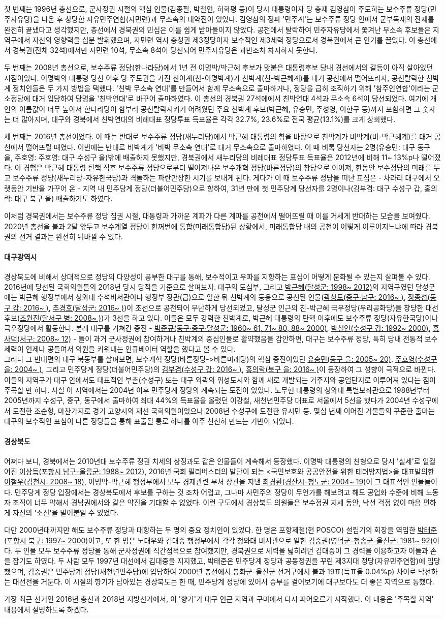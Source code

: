 첫 번째는 1996년 총선으로, 군사정권 시절의 핵심 인물(김종필, 박철언, 허화평 등)이 당시 대통령이자 당 총재 김영삼이 주도하는 보수주류 정당(민주자유당)을 나온 후 창당한 자유민주연합(자민련)과 무소속의 대약진이 있었다. 김영삼의 정파 '민주계'는 보수주류 정당 안에서 군부독재의 잔재를 완전히 끝냈다고 생각했지만, 총선에서 경북권의 민심은 이를 쉽게 받아들이지 않았다. 공천에서 탈락하여 민주자유당에서 쫓겨난 무소속 후보들은 지역구에서 자신의 영향력을 십분 발휘했으며, 자민련 역시 충청권 제3정당이자 보수적인 제3세력 정당으로서 경북권에서 큰 인기를 끌었다. 이 총선에서 경북권(전체 32석)에서만 자민련 10석, 무소속 8석이 당선되어 민주자유당은 과반조차 차지하지 못한다. 

두 번째는 2008년 총선으로, 보수주류 정당(한나라당)에서 1년 전 이명박/박근혜 후보가 맞붙은 대통령후보 당내 경선에서의 갈등이 아직 살아있던 시점이었다. 이명박의 대통령 당선 이후 당 주도권을 가진 친이계(친-이명박계)가 친박계(친-박근혜계)를 대거 공천에서 떨어뜨리자, 공천탈락한 친박계 정치인들은 두 가지 방법을 택했다. '친박 무소속 연대'를 만들어서 함께 무소속으로 출마하거나, 정당을 급히 조직하기 위해 '참주인연합'이라는 군소정당에 대거 입당하여 당명을 '친박연대'로 바꾸어 출마하였다. 이 총선의 경북권 27석에에서 친박연대 4석과 무소속 6석이 당선되었다. 여기에 개인의 이름값이 너무 높아서 한나라당이 함부러 공천탈락시키기 어려웠던 주요 친박계 후보(박근혜, 유승민, 주성영, 이한구 등)까지 포함하면 그 숫자는 더 많아지며, 대구와 경북에서 친박연대의 비례대표 정당투표 득표율은 각각 32.7%, 23.6%로 전국 평균(13.1%)를 크게 상회했다. 

세 번째는 2016년 총선이었다. 이 때는 반대로 보수주류 정당(새누리당)에서 박근혜 대통령의 힘을 바탕으로 친박계가 비박계(비-박근혜계)를 대거 공천에서 떨어뜨릴 때였다. 이번에는 반대로 비박계가 '비박 무소속 연대'로 대거 무소속으로 출마하였다. 이 때 비록 당선자는 2명(유승민: 대구 동구 을, 주호영: 주호영: 대구 수성구 을)밖에 배출하지 못했지만, 경북권에서 새누리당의 비례대표 정당투표 득표율은 2012년에 비해 11~ 13%p나 떨어졌다. 이 경험은 박근혜 대통령 탄핵 직후 보수주류 정당으로부터 떨어져나온 보수개혁 정당(바른정당)의 창당으로 이어져, 한동안 보수정당의 미래를 두고 보수주류 정당(새누리당-자유한국당)과 격돌하는 파란만장한 시기를 보내게 된다. 게다가 이 때 보수주류 정당을 떠난 표심은 - 차라리 대구에서 오랫동안 기반을 가꾸어 온 - 지역 내 민주당계 정당(더불어민주당)으로 향하여, 31년 만에 첫 민주당계 당선자를 2명이나(김부겸: 대구 수성구 갑, 홍의락: 대구 북구 을) 배출하기도 하였다. 

이처럼 경북권에서는 보수주류 정당 집권 시절, 대통령과 가까운 계파가 다른 계파를 공천에서 떨어뜨릴 때 이를 거세게 반대하는 모습을 보여줬다. 2020년 총선을 불과 2달 앞두고 보수계열 정당이 한꺼번에 통합(미래통합당)된 상황에서, 미래통합당 내의 공천이 어떻게 이루어지느냐에 따라 경북권의 선거 결과는 완전히 뒤바뀔 수 있다. 


#### 대구광역시
경상북도에 비해서 상대적으로 정당의 다양성이 풍부한 대구를 통해, 보수적이고 우파를 지향하는 표심이 어떻게 분화될 수 있는지 살펴볼 수 있다. 2016년에 당선된 국회의원들의 2018년 당시 당적을 기준으로 살펴보자. 
대구의 도심부, 그리고 <u>박근혜(달성군: 1998~ 2012)</u>의 지역구였던 달성군에는 박근혜 행정부에서 청와대 수석비서관이나 행정부 장관(급)으로 일한 뒤 친박계의 등용으로 공천된 인물(<u>곽상도(중구·남구: 2016~ )</u>, <u>정종섭(동구 갑: 2016~ )</u>, <u>추경호(달성군: 2016~ )</u>)이 초선으로 공천되어 무난하게 당선되었고, 달성군 인근의 친-박근혜 극우정당(우리공화당)을 창당한 대선후보(<u>조원진(달서구 병: 2008~ )</u>)가 3선을 하고 있다. 이들은 모두 강력한 친박계로, 박근혜 대통령의 탄핵 이후에도 보수주류 정당(자유한국당)이나 극우정당에서 활동한다. 본래 대구를 거쳐간 중진 - <u>박준규(동구·중구·달성군: 1960~ 61, 71~ 80, 88~ 2000)</u>, <u>박철언(수성구 갑: 1992~ 2000)</u>, <u>홍사덕(서구: 2008~ 12)</u> - 들이 과거 군사정권에 참여하거나 친박계의 중심인물로 활약했음을 감안하면, 대구는 보수주류 정당, 특히 당내 전통적 보수세력이 언제나 공들여서 의원을 키워내는 인큐베이터 역할을 했다고 볼 수 있다.   
그러나 그 반대편의 대구 북동부를 살펴보면, 보수개혁 정당(바른정당->바른미래당)의 핵심 중진이었던 <u>유승민(동구 을: 2005~ 20)</u>, <u>주호영(수성구 을: 2004~ )</u>, 그리고 민주당계 정당(더불어민주당)의 <u>김부겸(수성구 갑: 2016~ )</u>, <u>홍의락(북구 을: 2016~ )</u>이 등장하여 그 성향이 극적으로 바뀐다. 이들의 지역구가 대구 안에서도 대표적인 부촌(수성구) 또는 대구 외곽의 위성도시와 함께 새로 개발되는 거주지와 공업단지로 이루어져 있다는 점이 주목할 만 하다. 사실 이 지역에서는 2004년 이후 민주당계 정당의 계속되는 도전이 있었다. 노무현 대통령의 청와대 특별보좌관으로 1988년부터 2005년까지 수성구, 중구, 동구에서 출마하여 최대 44%의 득표율을 올렸던 이강철, 새천년민주당 대표로 서울에서 5선을 했다가 2004년 수성구에서 도전한 조순형, 마찬가지로 경기 고양시의 재선 국회의원이었으나 2008년 수성구에 도전한 유시민 등. 몇십 년째 이어진 거물들의 꾸준한 출마는 대구의 보수적인 표심이 다른 정당들을 통해 표출될 통로 하나를 아주 천천히 만드는 기반이 되었다.  

#### 경상북도 
어쩌다 보니, 경북에서는 2010년대 보수주류 정권 치세의 상징과도 같은 인물들이 계속해서 등장했다. 이명박 대통령의 친형으로 당시 '실세'로 일컬어진 <u>이상득(포항시 남구-울릉군: 1988~ 2012)</u>, 2016년 국회 필리버스터의 발단이 되는 <국민보호와 공공안전을 위한 테러방지법>을 대표발의한 <u>이철우(김천시: 2008~ 18)</u>, 이명박-박근혜 행정부에서 모두 경제관련 부처 장관을 지낸 <u>최경환(경산시-청도군: 2004~ 19)</u>이 그 대표적인 인물들이다. 민주당계 정당 입장에서는 경상북도에서 후보를 구하는 것 조차 어렵고, 그나마 사민주의 정당이 무언가를 해보려고 해도 공업화 수준에 비해 노동자 조직이 너무 약해서 경남권에서와 같은 약진을 기대할 수 없었다. 이런 구도에서 경상북도 의원들은 보수정권 치세 동안, 낙선 걱정 없이 마음 편하게 자신의 '소신'을 밀어붙일 수 있었다. 

다만 2000년대까지만 해도 보수주류 정당과 대항하는 두 명의 중요 정치인이 있었다. 한 명은 포항제철(현 POSCO) 설립기의 회장을 역임한 <u>박태준(포항시 북구: 1997~ 2000)</u>이고, 또 한 명은 노태우와 김대중 행정부에서 각각 청와대 비서관으로 일한 <u>김중권(영덕군-청송군-울진군: 1981~ 92)</u>이다. 두 인물 모두 보수주류 정당을 통해 군사정권에 직간접적으로 참여했지만, 경북권으로 세력을 넓히려던 김대중이 그 경력을 이용하고자 이들과 손을 잡기도 하였다. 두 사람 모두 1997년 대선에서 김대중을 지지했고, 박태준은 민주당계 정당과 공동정권을 꾸린 제3지대 정당(자유민주연합)에 입당했으며, 김중권은 민주당계 정당(새천년민주당)에 입당하여 2000년 총선에서 봉화군-울진군 선거구에서 불과 19표(득표율 0.04%p) 차이로 낙선하는 대선전을 거둔다. 이 시절의 향기가 남아있는 경상북도는 한 때, 민주당계 정당에 있어서 승부를 걸어보기에 대구보다도 더 좋은 지역으로 통했다. 

가장 최근 선거인 2016년 총선과 2018년 지방선거에서, 이 '향기'가 대구 인근 지역과 구미에서 다시 피어오르기 시작했다. 이 내용은 '주목할 지역' 내용에서 설명하도록 하겠다. 
